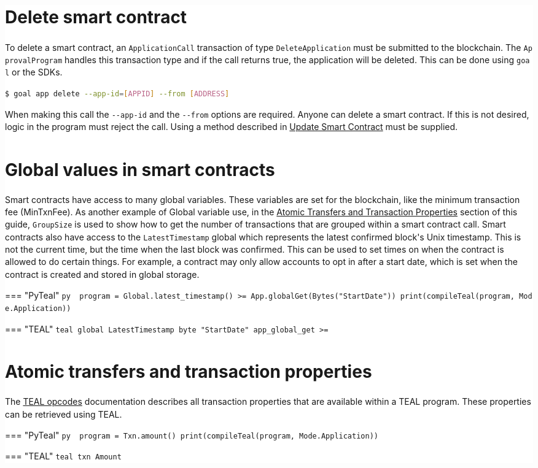 
# Delete smart contract
To delete a smart contract, an `ApplicationCall` transaction of type `DeleteApplication` must be submitted to the blockchain. The `ApprovalProgram` handles this transaction type and if the call returns true, the application will be deleted. This can be done using `goal` or the SDKs. 

```bash
$ goal app delete --app-id=[APPID] --from [ADDRESS]
```

When making this call the `--app-id` and the `--from` options are required. Anyone can delete a smart contract. If this is not desired, logic in the program must reject the call. Using a method described in [Update Smart Contract](#update-smart-contract) must be supplied. 

# Global values in smart contracts
Smart contracts have access to many global variables. These variables are set for the blockchain, like the minimum transaction fee (MinTxnFee). As another example of Global variable use, in the [Atomic Transfers and Transaction Properties](#atomic-transfers-and-transaction-properties) section of this guide, `GroupSize` is used to show how to get the number of transactions that are grouped within a smart contract call. Smart contracts also have access to the `LatestTimestamp` global which represents the latest confirmed block's Unix timestamp. This is not the current time, but the time when the last block was confirmed. This can be used to set times on when the contract is allowed to do certain things. For example, a contract may only allow accounts to opt in after a start date, which is set when the contract is created and stored in global storage.

=== "PyTeal"
    ```py 
    program = Global.latest_timestamp() >= App.globalGet(Bytes("StartDate"))
    print(compileTeal(program, Mode.Application))
    ```

=== "TEAL"
    ```teal
    global LatestTimestamp
    byte "StartDate"
    app_global_get
    >=
    ```

# Atomic transfers and transaction properties
The [TEAL opcodes](../../avm/teal/opcodes.md) documentation describes all transaction properties that are available within a TEAL program. These properties can be retrieved using TEAL.


=== "PyTeal"
    ```py 
    program = Txn.amount()
    print(compileTeal(program, Mode.Application))
    ```

=== "TEAL"
    ```teal
    txn Amount
    ```
